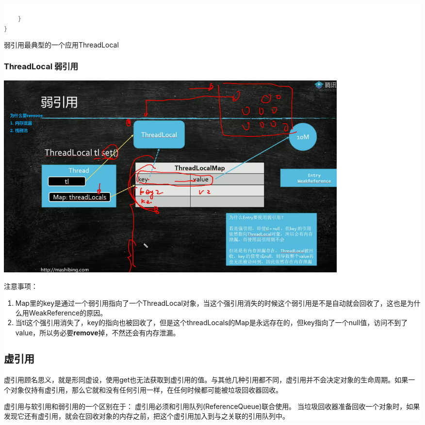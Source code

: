 ```java

    }
}
```

弱引用最典型的一个应用ThreadLocal 

### ThreadLocal 弱引用

<img src="/assets/img/Juc/JUC-ThreadLocal/Threadlocal1.png" alt="Threadlocal 引用" style="zoom:67%;" />

注意事项：

1. Map里的key是通过一个弱引用指向了一个ThreadLocal对象，当这个强引用消失的时候这个弱引用是不是自动就会回收了，这也是为什么用WeakReference的原因。
2. 当tl这个强引用消失了，key的指向也被回收了，但是这个threadLocals的Map是永远存在的，但key指向了一个null值，访问不到了value，所以务必要**remove**掉，不然还会有内存泄漏。

## 虚引用

虚引用顾名思义，就是形同虚设，使用get也无法获取到虚引用的值。与其他几种引用都不同，虚引用并不会决定对象的生命周期。如果一个对象仅持有虚引用，那么它就和没有任何引用一样，在任何时候都可能被垃圾回收器回收。

虚引用与软引用和弱引用的一个区别在于：
虚引用必须和引用队列(ReferenceQueue)联合使用。
当垃圾回收器准备回收一个对象时，如果发现它还有虚引用，就会在回收对象的内存之前，把这个虚引用加入到与之关联的引用队列中。
